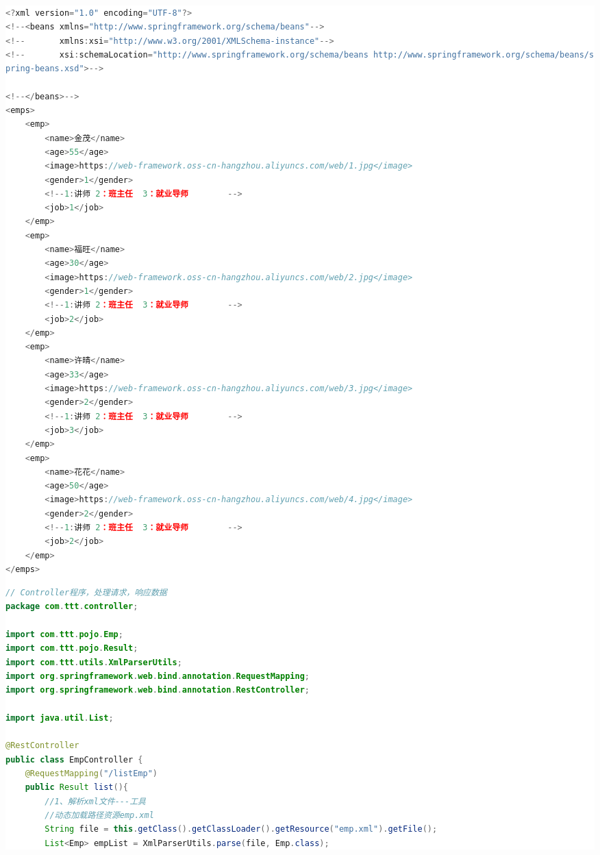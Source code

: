 ```js
<?xml version="1.0" encoding="UTF-8"?>
<!--<beans xmlns="http://www.springframework.org/schema/beans"-->
<!--       xmlns:xsi="http://www.w3.org/2001/XMLSchema-instance"-->
<!--       xsi:schemaLocation="http://www.springframework.org/schema/beans http://www.springframework.org/schema/beans/spring-beans.xsd">-->

<!--</beans>-->
<emps>
    <emp>
        <name>金茂</name>
        <age>55</age>
        <image>https://web-framework.oss-cn-hangzhou.aliyuncs.com/web/1.jpg</image>
        <gender>1</gender>
        <!--1:讲师 2：班主任  3：就业导师        -->
        <job>1</job>
    </emp>
    <emp>
        <name>福旺</name>
        <age>30</age>
        <image>https://web-framework.oss-cn-hangzhou.aliyuncs.com/web/2.jpg</image>
        <gender>1</gender>
        <!--1:讲师 2：班主任  3：就业导师        -->
        <job>2</job>
    </emp>
    <emp>
        <name>许晴</name>
        <age>33</age>
        <image>https://web-framework.oss-cn-hangzhou.aliyuncs.com/web/3.jpg</image>
        <gender>2</gender>
        <!--1:讲师 2：班主任  3：就业导师        -->
        <job>3</job>
    </emp>
    <emp>
        <name>花花</name>
        <age>50</age>
        <image>https://web-framework.oss-cn-hangzhou.aliyuncs.com/web/4.jpg</image>
        <gender>2</gender>
        <!--1:讲师 2：班主任  3：就业导师        -->
        <job>2</job>
    </emp>
</emps>

```
```java
// Controller程序，处理请求，响应数据
package com.ttt.controller;

import com.ttt.pojo.Emp;
import com.ttt.pojo.Result;
import com.ttt.utils.XmlParserUtils;
import org.springframework.web.bind.annotation.RequestMapping;
import org.springframework.web.bind.annotation.RestController;

import java.util.List;

@RestController
public class EmpController {
    @RequestMapping("/listEmp")
    public Result list(){
        //1、解析xml文件---工具
        //动态加载路径资源emp.xml
        String file = this.getClass().getClassLoader().getResource("emp.xml").getFile();
        List<Emp> empList = XmlParserUtils.parse(file, Emp.class);
```